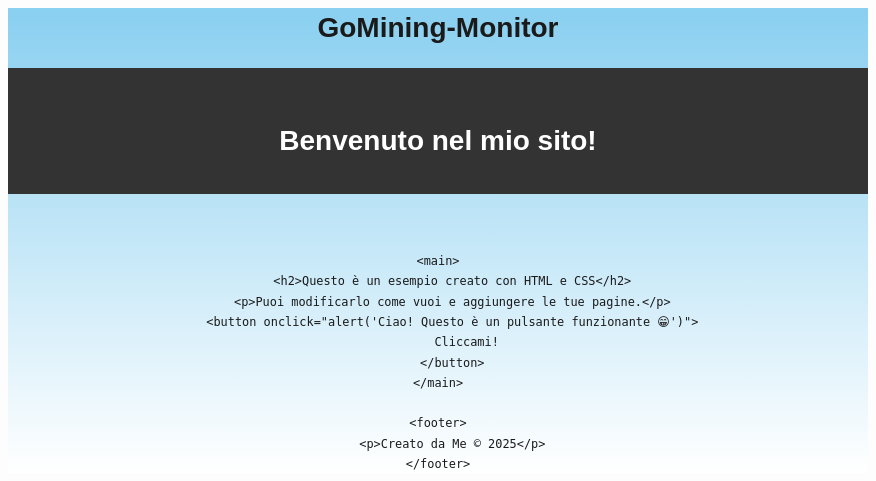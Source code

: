 # GoMining-Monitor
<!DOCTYPE html>
<html lang="it">
<head>
    <meta charset="UTF-8">
    <meta name="viewport" content="width=device-width, initial-scale=1.0">
    <title>Il mio primo sito</title>
    <style>
        body {
            font-family: Arial, sans-serif;
            text-align: center;
            margin: 0;
            padding: 0;
            background: linear-gradient(to bottom, #89cff0, #ffffff);
        }
        header {
            background-color: #333;
            color: white;
            padding: 1em;
        }
        main {
            padding: 2em;
        }
        button {
            background: #ff6600;
            color: white;
            border: none;
            padding: 1em 2em;
            font-size: 1em;
            cursor: pointer;
            border-radius: 5px;
        }
        button:hover {
            background: #ff3300;
        }
        footer {
            margin-top: 2em;
            background-color: #333;
            color: white;
            padding: 1em;
        }
    </style>
</head>
<body>
    <header>
        <h1>Benvenuto nel mio sito!</h1>
    </header>

    <main>
        <h2>Questo è un esempio creato con HTML e CSS</h2>
        <p>Puoi modificarlo come vuoi e aggiungere le tue pagine.</p>
        <button onclick="alert('Ciao! Questo è un pulsante funzionante 😁')">
            Cliccami!
        </button>
    </main>

    <footer>
        <p>Creato da Me © 2025</p>
    </footer>
</body>
</html>
